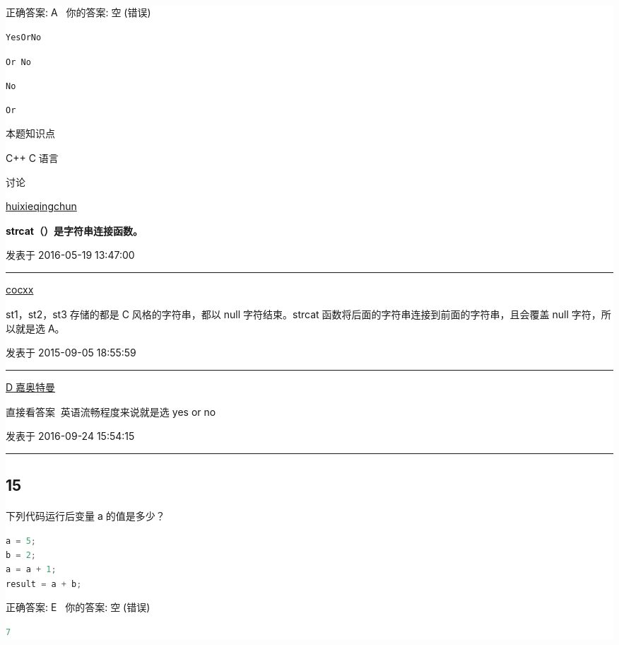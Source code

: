 正确答案: A   你的答案: 空 (错误)

```cpp
YesOrNo
```

```cpp
Or No
```

```cpp
No
```

```cpp
Or
```

本题知识点

C++ C 语言

讨论

[huixieqingchun](https://www.nowcoder.com/profile/551201)

**strcat（）是字符串连接函数。**

发表于 2016-05-19 13:47:00

* * *

[cocxx](https://www.nowcoder.com/profile/194612)

st1，st2，st3 存储的都是 C 风格的字符串，都以 null 字符结束。strcat 函数将后面的字符串连接到前面的字符串，且会覆盖 null 字符，所以就是选 A。

发表于 2015-09-05 18:55:59

* * *

[D 嘉奥特曼](https://www.nowcoder.com/profile/6173567)

直接看答案  英语流畅程度来说就是选 yes or no

发表于 2016-09-24 15:54:15

* * *

## 15

下列代码运行后变量 a 的值是多少？

```cpp
a = 5;
b = 2;
a = a + 1;
result = a + b;
```

正确答案: E   你的答案: 空 (错误)

```cpp
7
```
